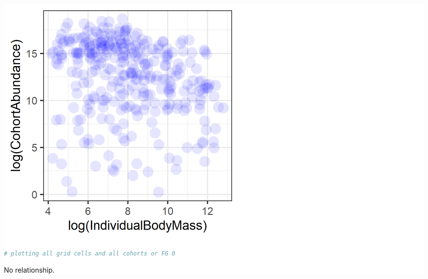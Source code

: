 ```r
```

<img src="04-Norway1_files/figure-html/unnamed-chunk-10-1.png" width="480" />

```r
# plotting all grid cells and all cohorts or FG 0
```

No relationship.
